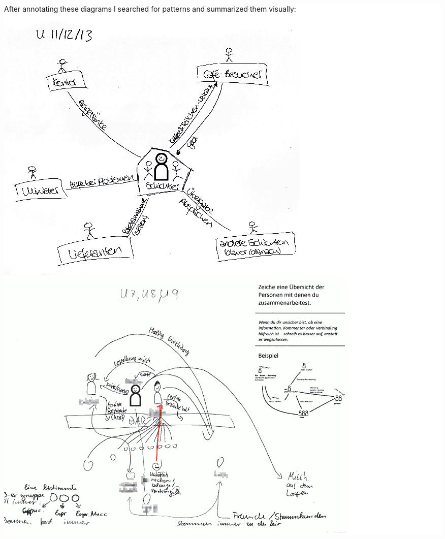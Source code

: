 
After annotating these diagrams I searched for patterns and summarized them visually:

<div class="gallery two">

![U11U12U13_Social](images/VisResearchCafe_U11U12U13_Social_small.png)
![U7U8U9_Social](images/VisResearchCafe_U7U8U9_Social_small.png)